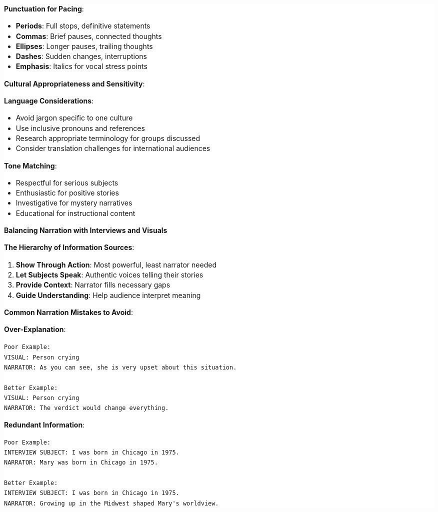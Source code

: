 **Punctuation for Pacing**:

- **Periods**: Full stops, definitive statements
- **Commas**: Brief pauses, connected thoughts
- **Ellipses**: Longer pauses, trailing thoughts
- **Dashes**: Sudden changes, interruptions
- **Emphasis**: Italics for vocal stress points

**Cultural Appropriateness and Sensitivity**:

**Language Considerations**:

- Avoid jargon specific to one culture
- Use inclusive pronouns and references
- Research appropriate terminology for groups discussed
- Consider translation challenges for international audiences

**Tone Matching**:

- Respectful for serious subjects
- Enthusiastic for positive stories
- Investigative for mystery narratives
- Educational for instructional content

**Balancing Narration with Interviews and Visuals**

**The Hierarchy of Information Sources**:

1. **Show Through Action**: Most powerful, least narrator needed
2. **Let Subjects Speak**: Authentic voices telling their stories
3. **Provide Context**: Narrator fills necessary gaps
4. **Guide Understanding**: Help audience interpret meaning

**Common Narration Mistakes to Avoid**:

**Over-Explanation**:

```
Poor Example:
VISUAL: Person crying
NARRATOR: As you can see, she is very upset about this situation.

Better Example:
VISUAL: Person crying
NARRATOR: The verdict would change everything.
```

**Redundant Information**:

```
Poor Example:
INTERVIEW SUBJECT: I was born in Chicago in 1975.
NARRATOR: Mary was born in Chicago in 1975.

Better Example:
INTERVIEW SUBJECT: I was born in Chicago in 1975.
NARRATOR: Growing up in the Midwest shaped Mary's worldview.
```
